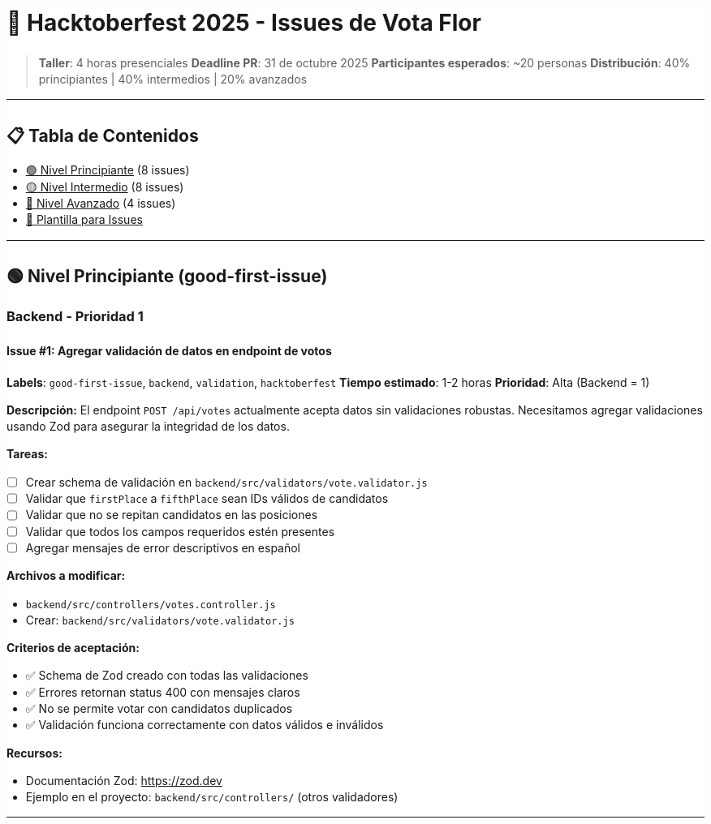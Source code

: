 # 🎃 Hacktoberfest 2025 - Issues de Vota Flor

> **Taller**: 4 horas presenciales
> **Deadline PR**: 31 de octubre 2025
> **Participantes esperados**: ~20 personas
> **Distribución**: 40% principiantes | 40% intermedios | 20% avanzados

---

## 📋 Tabla de Contenidos

- [🟢 Nivel Principiante](#-nivel-principiante-good-first-issue) (8 issues)
- [🟡 Nivel Intermedio](#-nivel-intermedio-hacktoberfest) (8 issues)
- [🔴 Nivel Avanzado](#-nivel-avanzado-help-wanted) (4 issues)
- [📝 Plantilla para Issues](#-plantilla-para-crear-issues)

---

## 🟢 Nivel Principiante (good-first-issue)

### **Backend - Prioridad 1**

#### Issue #1: Agregar validación de datos en endpoint de votos
**Labels**: `good-first-issue`, `backend`, `validation`, `hacktoberfest`
**Tiempo estimado**: 1-2 horas
**Prioridad**: Alta (Backend = 1)

**Descripción:**
El endpoint `POST /api/votes` actualmente acepta datos sin validaciones robustas. Necesitamos agregar validaciones usando Zod para asegurar la integridad de los datos.

**Tareas:**
- [ ] Crear schema de validación en `backend/src/validators/vote.validator.js`
- [ ] Validar que `firstPlace` a `fifthPlace` sean IDs válidos de candidatos
- [ ] Validar que no se repitan candidatos en las posiciones
- [ ] Validar que todos los campos requeridos estén presentes
- [ ] Agregar mensajes de error descriptivos en español

**Archivos a modificar:**
- `backend/src/controllers/votes.controller.js`
- Crear: `backend/src/validators/vote.validator.js`

**Criterios de aceptación:**
- ✅ Schema de Zod creado con todas las validaciones
- ✅ Errores retornan status 400 con mensajes claros
- ✅ No se permite votar con candidatos duplicados
- ✅ Validación funciona correctamente con datos válidos e inválidos

**Recursos:**
- Documentación Zod: https://zod.dev
- Ejemplo en el proyecto: `backend/src/controllers/` (otros validadores)

---